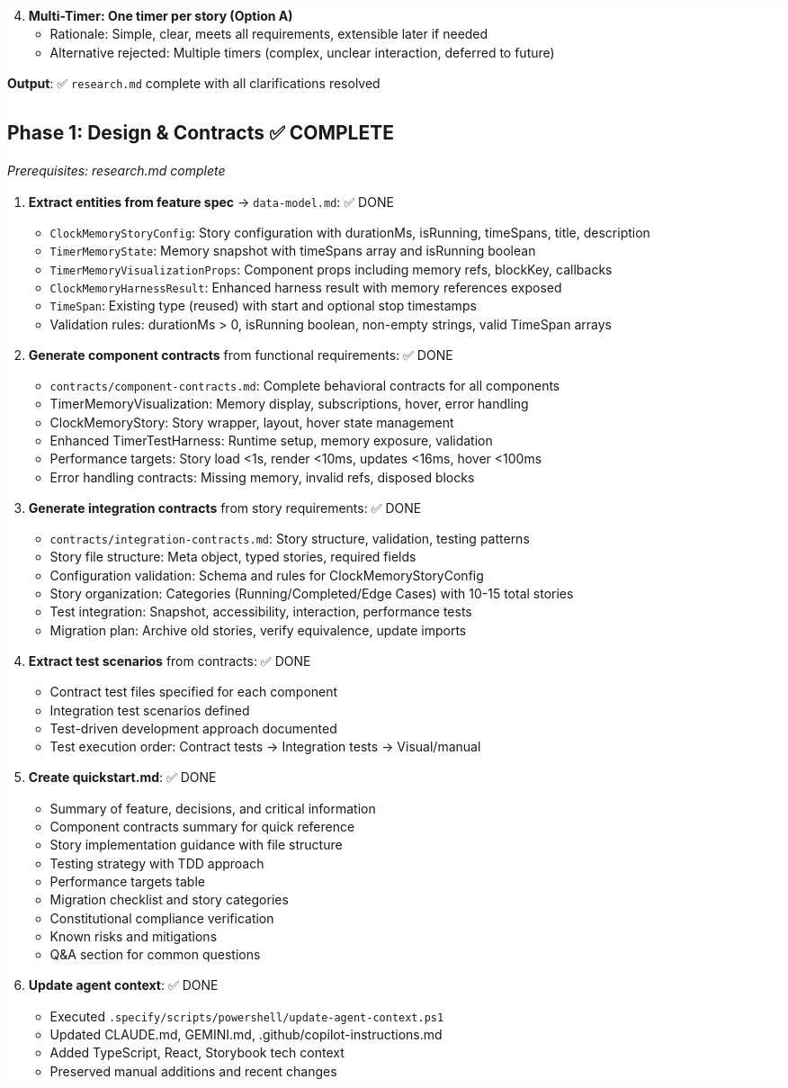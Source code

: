 4. **Multi-Timer: One timer per story (Option A)**
   - Rationale: Simple, clear, meets all requirements, extensible later if needed
   - Alternative rejected: Multiple timers (complex, unclear interaction, deferred to future)

**Output**: ✅ `research.md` complete with all clarifications resolved

## Phase 1: Design & Contracts ✅ COMPLETE
*Prerequisites: research.md complete*

1. **Extract entities from feature spec** → `data-model.md`: ✅ DONE
   - `ClockMemoryStoryConfig`: Story configuration with durationMs, isRunning, timeSpans, title, description
   - `TimerMemoryState`: Memory snapshot with timeSpans array and isRunning boolean
   - `TimerMemoryVisualizationProps`: Component props including memory refs, blockKey, callbacks
   - `ClockMemoryHarnessResult`: Enhanced harness result with memory references exposed
   - `TimeSpan`: Existing type (reused) with start and optional stop timestamps
   - Validation rules: durationMs > 0, isRunning boolean, non-empty strings, valid TimeSpan arrays

2. **Generate component contracts** from functional requirements: ✅ DONE
   - `contracts/component-contracts.md`: Complete behavioral contracts for all components
   - TimerMemoryVisualization: Memory display, subscriptions, hover, error handling
   - ClockMemoryStory: Story wrapper, layout, hover state management
   - Enhanced TimerTestHarness: Runtime setup, memory exposure, validation
   - Performance targets: Story load <1s, render <10ms, updates <16ms, hover <100ms
   - Error handling contracts: Missing memory, invalid refs, disposed blocks

3. **Generate integration contracts** from story requirements: ✅ DONE
   - `contracts/integration-contracts.md`: Story structure, validation, testing patterns
   - Story file structure: Meta object, typed stories, required fields
   - Configuration validation: Schema and rules for ClockMemoryStoryConfig
   - Story organization: Categories (Running/Completed/Edge Cases) with 10-15 total stories
   - Test integration: Snapshot, accessibility, interaction, performance tests
   - Migration plan: Archive old stories, verify equivalence, update imports

4. **Extract test scenarios** from contracts: ✅ DONE
   - Contract test files specified for each component
   - Integration test scenarios defined
   - Test-driven development approach documented
   - Test execution order: Contract tests → Integration tests → Visual/manual

5. **Create quickstart.md**: ✅ DONE
   - Summary of feature, decisions, and critical information
   - Component contracts summary for quick reference
   - Story implementation guidance with file structure
   - Testing strategy with TDD approach
   - Performance targets table
   - Migration checklist and story categories
   - Constitutional compliance verification
   - Known risks and mitigations
   - Q&A section for common questions

6. **Update agent context**: ✅ DONE
   - Executed `.specify/scripts/powershell/update-agent-context.ps1`
   - Updated CLAUDE.md, GEMINI.md, .github/copilot-instructions.md
   - Added TypeScript, React, Storybook tech context
   - Preserved manual additions and recent changes
